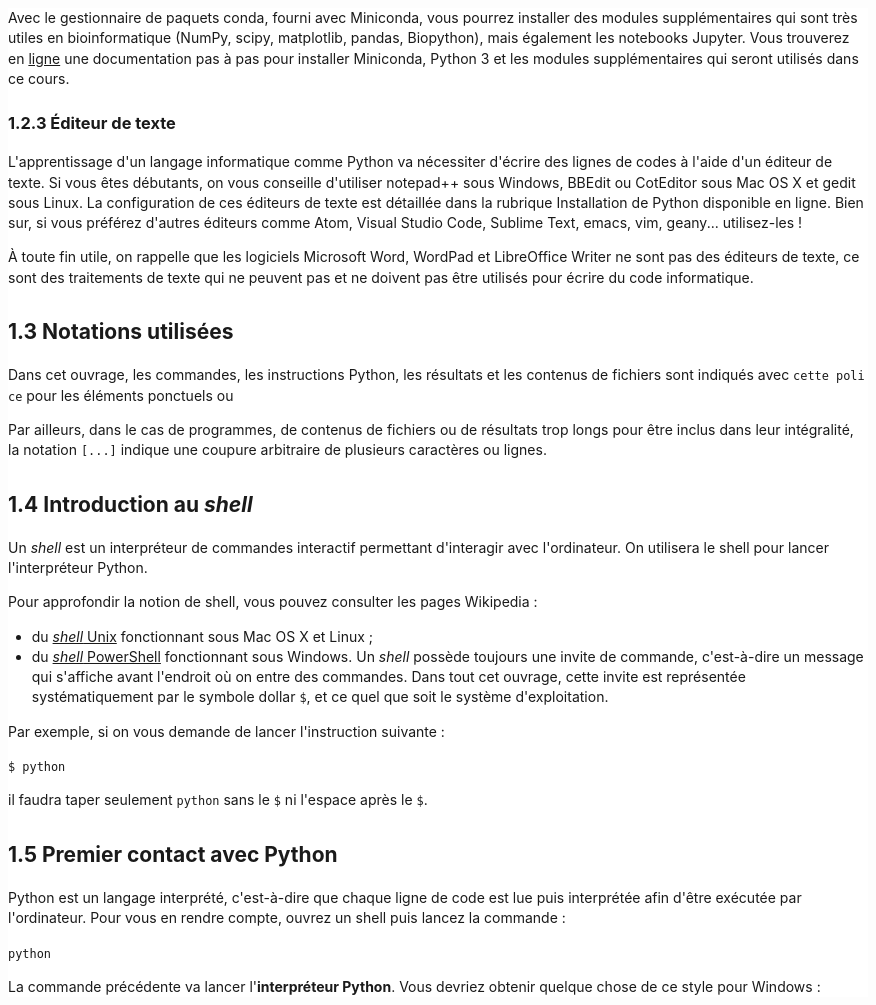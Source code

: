 Avec le gestionnaire de paquets conda, fourni avec Miniconda, vous pourrez installer des modules supplémentaires qui sont très utiles en bioinformatique (NumPy, scipy, matplotlib, pandas, Biopython), mais également les notebooks Jupyter. Vous trouverez en [ligne](https://python.sdv.univ-paris-diderot.fr/livre-dunod/) une documentation pas à pas pour installer Miniconda, Python 3 et les modules supplémentaires qui seront utilisés dans ce cours.

### 1.2.3 Éditeur de texte
L'apprentissage d'un langage informatique comme Python va nécessiter d'écrire des lignes de codes à l'aide d'un éditeur de texte. Si vous êtes débutants, on vous conseille d'utiliser notepad++ sous Windows, BBEdit ou CotEditor sous Mac OS X et gedit sous Linux. La configuration de ces éditeurs de texte est détaillée dans la rubrique Installation de Python disponible en ligne. Bien sur, si vous préférez d'autres éditeurs comme Atom, Visual Studio Code, Sublime Text, emacs, vim, geany... utilisez-les !

À toute fin utile, on rappelle que les logiciels Microsoft Word, WordPad et LibreOffice Writer ne sont pas des éditeurs de texte, ce sont des traitements de texte qui ne peuvent pas et ne doivent pas être utilisés pour écrire du code informatique.

## 1.3 Notations utilisées
Dans cet ouvrage, les commandes, les instructions Python, les résultats et les contenus de fichiers sont indiqués avec `cette police` pour les éléments ponctuels ou

Par ailleurs, dans le cas de programmes, de contenus de fichiers ou de résultats trop longs pour être inclus dans leur intégralité, la notation `[...]` indique une coupure arbitraire de plusieurs caractères ou lignes.

## 1.4 Introduction au *shell*
Un *shell* est un interpréteur de commandes interactif permettant d'interagir avec l'ordinateur. On utilisera le shell pour lancer l'interpréteur Python.

Pour approfondir la notion de shell, vous pouvez consulter les pages Wikipedia :

* du [*shell* Unix](https://fr.wikipedia.org/wiki/Shell_Unix) fonctionnant sous Mac OS X et Linux ;
* du [*shell* PowerShell](https://fr.wikipedia.org/wiki/Windows_PowerShell) fonctionnant sous Windows.
Un *shell* possède toujours une invite de commande, c'est-à-dire un message qui s'affiche avant l'endroit où on entre des commandes. Dans tout cet ouvrage, cette invite est représentée systématiquement par le symbole dollar `$`, et ce quel que soit le système d'exploitation.

Par exemple, si on vous demande de lancer l'instruction suivante :

`$ python`

il faudra taper seulement `python` sans le `$` ni l'espace après le `$`.

## 1.5 Premier contact avec Python
Python est un langage interprété, c'est-à-dire que chaque ligne de code est lue puis interprétée afin d'être exécutée par l'ordinateur. Pour vous en rendre compte, ouvrez un shell puis lancez la commande :

`python`

La commande précédente va lancer l'**interpréteur Python**. Vous devriez obtenir quelque chose de ce style pour Windows :
